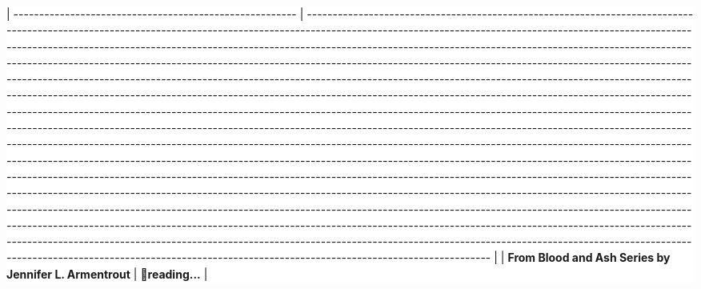 | ------------------------------------------------------- | --------------------------------------------------------------------------------------------------------------------------------------------------------------------------------------------------------------------------------------------------------------------------------------------------------------------------------------------------------------------------------------------------------------------------------------------------------------------------------------------------------------------------------------------------------------------------------------------------------------------------------------------------------------------------------------------------------------------------------------------------------------------------------------------------------------------------------------------------------------------------------------------------------------------------------------------------------------------------------------------------------------------------------------------------------------------------------------------------------------------------------------------------------------------------------------------------------------------------------------------------------------------------------------------------------------------------------------------------------------------------------------------------------------------------------------------------------------------------------------------------------------------------------------------------------------------------------------------------------------------------------------------------------------------------------------------------------------------------------------------------------------------------------------------------------------------------------------------------------------------------------------------------------------------------------------------------------------------------------------------------------------------------------------------------------------------------------------------------------------- |
| **From Blood and Ash Series by Jennifer L. Armentrout** | **📖reading...**                                                                                                                                                                                                                                                                                                                                                                                                                                                                                                                                                                                                                                                                                                                                                                                                                                                                                                                                                                                                                                                                                                                                                                                                                                                                                                                                                                                                                                                                                                                                                                                                                                                                                                                                                                                                                                                                                                                                                                                                                                                                                                |